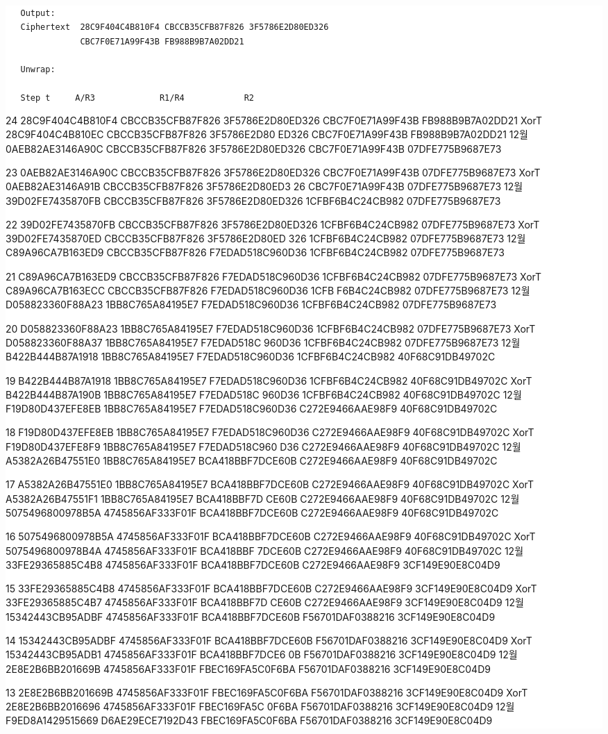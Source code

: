 ```text
   Output:
   Ciphertext  28C9F404C4B810F4 CBCCB35CFB87F826 3F5786E2D80ED326
               CBC7F0E71A99F43B FB988B9B7A02DD21

   Unwrap:

   Step t     A/R3             R1/R4            R2
```

24 28C9F404C4B810F4 CBCCB35CFB87F826 3F5786E2D80ED326 CBC7F0E71A99F43B FB988B9B7A02DD21 XorT 28C9F404C4B810EC CBCCB35CFB87F826 3F5786E2D80 ED326 CBC7F0E71A99F43B FB988B9B7A02DD21 12월 0AEB82AE3146A90C CBCCB35CFB87F826 3F5786E2D80ED326 CBC7F0E71A99F43B 07DFE775B9687E73

23 0AEB82AE3146A90C CBCCB35CFB87F826 3F5786E2D80ED326 CBC7F0E71A99F43B 07DFE775B9687E73 XorT 0AEB82AE3146A91B CBCCB35CFB87F826 3F5786E2D80ED3 26 CBC7F0E71A99F43B 07DFE775B9687E73 12월 39D02FE7435870FB CBCCB35CFB87F826 3F5786E2D80ED326 1CFBF6B4C24CB982 07DFE775B9687E73

22 39D02FE7435870FB CBCCB35CFB87F826 3F5786E2D80ED326 1CFBF6B4C24CB982 07DFE775B9687E73 XorT 39D02FE7435870ED CBCCB35CFB87F826 3F5786E2D80ED 326 1CFBF6B4C24CB982 07DFE775B9687E73 12월 C89A96CA7B163ED9 CBCCB35CFB87F826 F7EDAD518C960D36 1CFBF6B4C24CB982 07DFE775B9687E73

21 C89A96CA7B163ED9 CBCCB35CFB87F826 F7EDAD518C960D36 1CFBF6B4C24CB982 07DFE775B9687E73 XorT C89A96CA7B163ECC CBCCB35CFB87F826 F7EDAD518C960D36 1CFB F6B4C24CB982 07DFE775B9687E73 12월 D058823360F88A23 1BB8C765A84195E7 F7EDAD518C960D36 1CFBF6B4C24CB982 07DFE775B9687E73

20 D058823360F88A23 1BB8C765A84195E7 F7EDAD518C960D36 1CFBF6B4C24CB982 07DFE775B9687E73 XorT D058823360F88A37 1BB8C765A84195E7 F7EDAD518C 960D36 1CFBF6B4C24CB982 07DFE775B9687E73 12월 B422B444B87A1918 1BB8C765A84195E7 F7EDAD518C960D36 1CFBF6B4C24CB982 40F68C91DB49702C

19 B422B444B87A1918 1BB8C765A84195E7 F7EDAD518C960D36 1CFBF6B4C24CB982 40F68C91DB49702C XorT B422B444B87A190B 1BB8C765A84195E7 F7EDAD518C 960D36 1CFBF6B4C24CB982 40F68C91DB49702C 12월 F19D80D437EFE8EB 1BB8C765A84195E7 F7EDAD518C960D36 C272E9466AAE98F9 40F68C91DB49702C

18 F19D80D437EFE8EB 1BB8C765A84195E7 F7EDAD518C960D36 C272E9466AAE98F9 40F68C91DB49702C XorT F19D80D437EFE8F9 1BB8C765A84195E7 F7EDAD518C960 D36 C272E9466AAE98F9 40F68C91DB49702C 12월 A5382A26B47551E0 1BB8C765A84195E7 BCA418BBF7DCE60B C272E9466AAE98F9 40F68C91DB49702C

17 A5382A26B47551E0 1BB8C765A84195E7 BCA418BBF7DCE60B C272E9466AAE98F9 40F68C91DB49702C XorT A5382A26B47551F1 1BB8C765A84195E7 BCA418BBF7D CE60B C272E9466AAE98F9 40F68C91DB49702C 12월 5075496800978B5A 4745856AF333F01F BCA418BBF7DCE60B C272E9466AAE98F9 40F68C91DB49702C

16 5075496800978B5A 4745856AF333F01F BCA418BBF7DCE60B C272E9466AAE98F9 40F68C91DB49702C XorT 5075496800978B4A 4745856AF333F01F BCA418BBF 7DCE60B C272E9466AAE98F9 40F68C91DB49702C 12월 33FE29365885C4B8 4745856AF333F01F BCA418BBF7DCE60B C272E9466AAE98F9 3CF149E90E8C04D9

15 33FE29365885C4B8 4745856AF333F01F BCA418BBF7DCE60B C272E9466AAE98F9 3CF149E90E8C04D9 XorT 33FE29365885C4B7 4745856AF333F01F BCA418BBF7D CE60B C272E9466AAE98F9 3CF149E90E8C04D9 12월 15342443CB95ADBF 4745856AF333F01F BCA418BBF7DCE60B F56701DAF0388216 3CF149E90E8C04D9

14 15342443CB95ADBF 4745856AF333F01F BCA418BBF7DCE60B F56701DAF0388216 3CF149E90E8C04D9 XorT 15342443CB95ADB1 4745856AF333F01F BCA418BBF7DCE6 0B F56701DAF0388216 3CF149E90E8C04D9 12월 2E8E2B6BB201669B 4745856AF333F01F FBEC169FA5C0F6BA F56701DAF0388216 3CF149E90E8C04D9

13 2E8E2B6BB201669B 4745856AF333F01F FBEC169FA5C0F6BA F56701DAF0388216 3CF149E90E8C04D9 XorT 2E8E2B6BB2016696 4745856AF333F01F FBEC169FA5C 0F6BA F56701DAF0388216 3CF149E90E8C04D9 12월 F9ED8A1429515669 D6AE29ECE7192D43 FBEC169FA5C0F6BA F56701DAF0388216 3CF149E90E8C04D9
